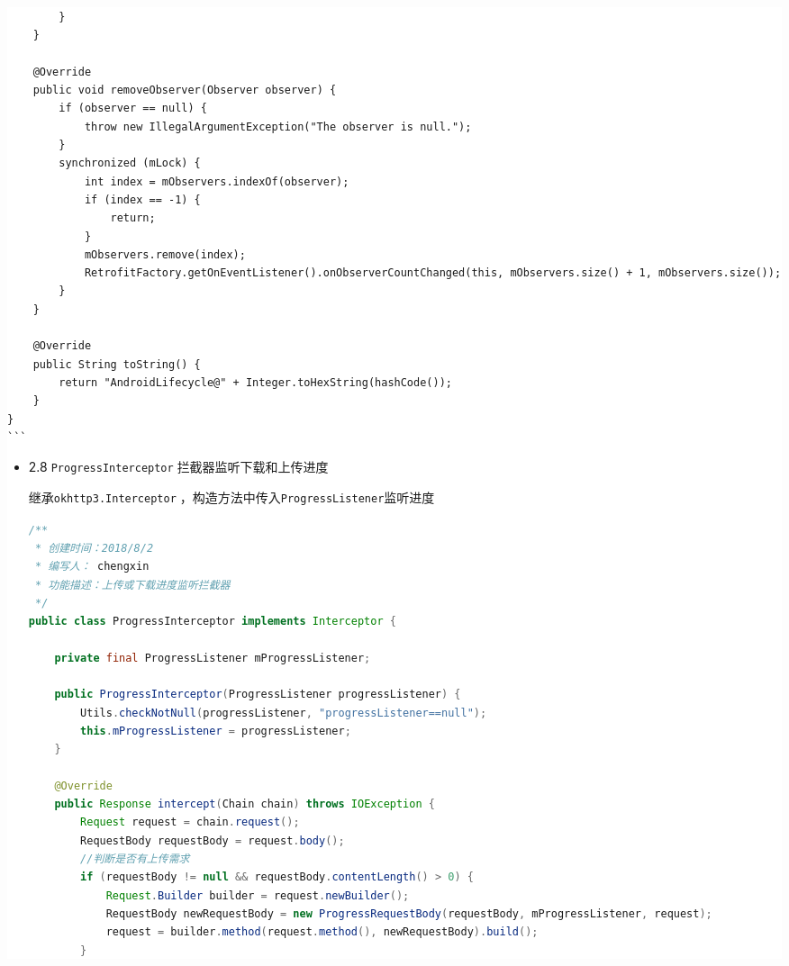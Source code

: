             }
        }
    
        @Override
        public void removeObserver(Observer observer) {
            if (observer == null) {
                throw new IllegalArgumentException("The observer is null.");
            }
            synchronized (mLock) {
                int index = mObservers.indexOf(observer);
                if (index == -1) {
                    return;
                }
                mObservers.remove(index);
                RetrofitFactory.getOnEventListener().onObserverCountChanged(this, mObservers.size() + 1, mObservers.size());
            }
        }
    
        @Override
        public String toString() {
            return "AndroidLifecycle@" + Integer.toHexString(hashCode());
        }
    }
    ```
    
    
    
  - 2.8  `ProgressInterceptor` 拦截器监听下载和上传进度

     继承`okhttp3.Interceptor`  ，构造方法中传入`ProgressListener`监听进度

    ```java
    /**
     * 创建时间：2018/8/2
     * 编写人： chengxin
     * 功能描述：上传或下载进度监听拦截器
     */
    public class ProgressInterceptor implements Interceptor {
    
        private final ProgressListener mProgressListener;
    
        public ProgressInterceptor(ProgressListener progressListener) {
            Utils.checkNotNull(progressListener, "progressListener==null");
            this.mProgressListener = progressListener;
        }
    
        @Override
        public Response intercept(Chain chain) throws IOException {
            Request request = chain.request();
            RequestBody requestBody = request.body();
            //判断是否有上传需求
            if (requestBody != null && requestBody.contentLength() > 0) {
                Request.Builder builder = request.newBuilder();
                RequestBody newRequestBody = new ProgressRequestBody(requestBody, mProgressListener, request);
                request = builder.method(request.method(), newRequestBody).build();
            }
    